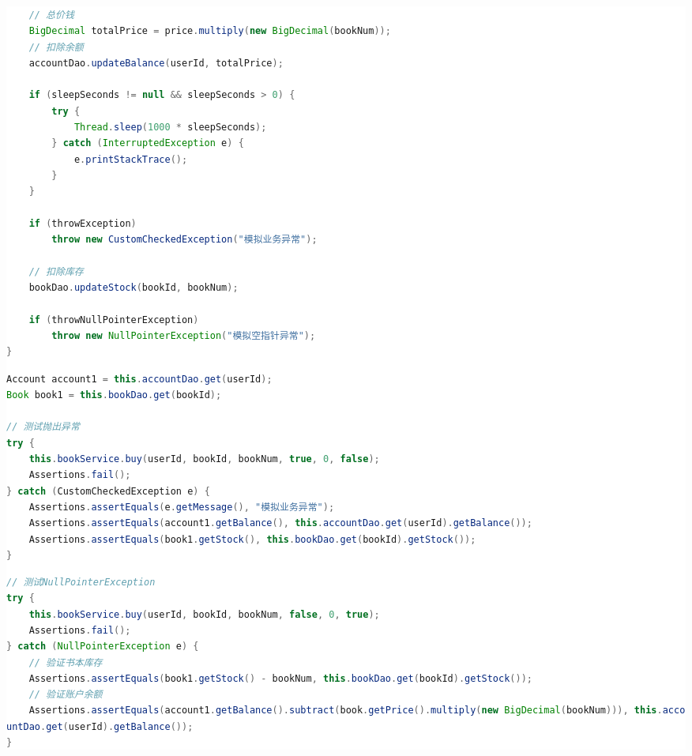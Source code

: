 ```java
    // 总价钱
    BigDecimal totalPrice = price.multiply(new BigDecimal(bookNum));
    // 扣除余额
    accountDao.updateBalance(userId, totalPrice);

    if (sleepSeconds != null && sleepSeconds > 0) {
        try {
            Thread.sleep(1000 * sleepSeconds);
        } catch (InterruptedException e) {
            e.printStackTrace();
        }
    }

    if (throwException)
        throw new CustomCheckedException("模拟业务异常");

    // 扣除库存
    bookDao.updateStock(bookId, bookNum);

    if (throwNullPointerException)
        throw new NullPointerException("模拟空指针异常");
}
```

```java
Account account1 = this.accountDao.get(userId);
Book book1 = this.bookDao.get(bookId);

// 测试抛出异常
try {
    this.bookService.buy(userId, bookId, bookNum, true, 0, false);
    Assertions.fail();
} catch (CustomCheckedException e) {
    Assertions.assertEquals(e.getMessage(), "模拟业务异常");
    Assertions.assertEquals(account1.getBalance(), this.accountDao.get(userId).getBalance());
    Assertions.assertEquals(book1.getStock(), this.bookDao.get(bookId).getStock());
}
```

```java
// 测试NullPointerException
try {
    this.bookService.buy(userId, bookId, bookNum, false, 0, true);
    Assertions.fail();
} catch (NullPointerException e) {
    // 验证书本库存
    Assertions.assertEquals(book1.getStock() - bookNum, this.bookDao.get(bookId).getStock());
    // 验证账户余额
    Assertions.assertEquals(account1.getBalance().subtract(book.getPrice().multiply(new BigDecimal(bookNum))), this.accountDao.get(userId).getBalance());
}
```
